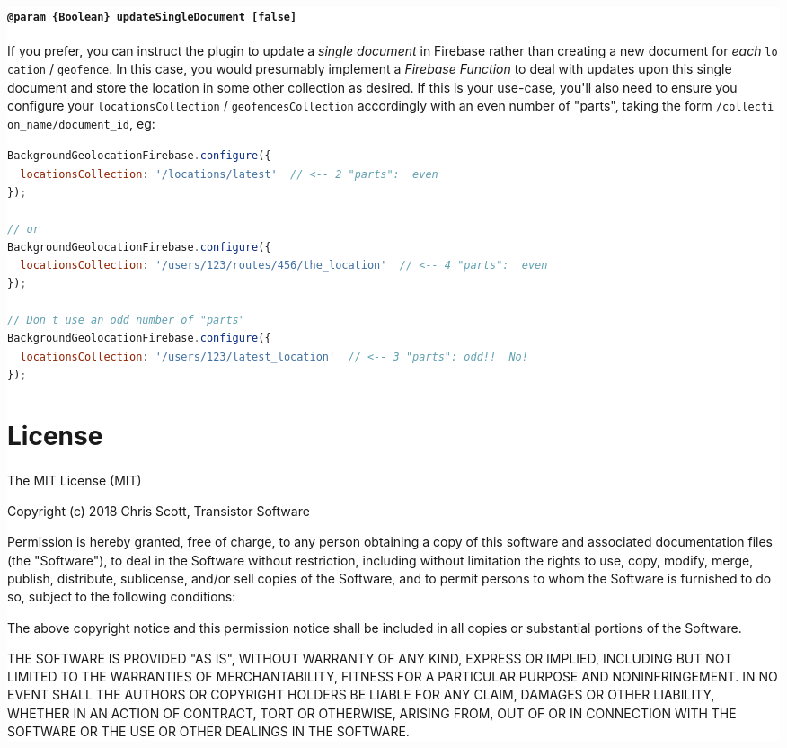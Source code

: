 

#### `@param {Boolean} updateSingleDocument [false]`

If you prefer, you can instruct the plugin to update a *single document* in Firebase rather than creating a new document for *each* `location` / `geofence`.  In this case, you would presumably implement a *Firebase Function* to deal with updates upon this single document and store the location in some other collection as desired.  If this is your use-case, you'll also need to ensure you configure your `locationsCollection` / `geofencesCollection` accordingly with an even number of "parts", taking the form `/collection_name/document_id`, eg:

```javascript
BackgroundGeolocationFirebase.configure({
  locationsCollection: '/locations/latest'  // <-- 2 "parts":  even
});

// or
BackgroundGeolocationFirebase.configure({
  locationsCollection: '/users/123/routes/456/the_location'  // <-- 4 "parts":  even
});

// Don't use an odd number of "parts"
BackgroundGeolocationFirebase.configure({
  locationsCollection: '/users/123/latest_location'  // <-- 3 "parts": odd!!  No!
});

```


# License

The MIT License (MIT)

Copyright (c) 2018 Chris Scott, Transistor Software

Permission is hereby granted, free of charge, to any person obtaining a copy
of this software and associated documentation files (the "Software"), to deal
in the Software without restriction, including without limitation the rights
to use, copy, modify, merge, publish, distribute, sublicense, and/or sell
copies of the Software, and to permit persons to whom the Software is
furnished to do so, subject to the following conditions:

The above copyright notice and this permission notice shall be included in all
copies or substantial portions of the Software.

THE SOFTWARE IS PROVIDED "AS IS", WITHOUT WARRANTY OF ANY KIND, EXPRESS OR
IMPLIED, INCLUDING BUT NOT LIMITED TO THE WARRANTIES OF MERCHANTABILITY,
FITNESS FOR A PARTICULAR PURPOSE AND NONINFRINGEMENT. IN NO EVENT SHALL THE
AUTHORS OR COPYRIGHT HOLDERS BE LIABLE FOR ANY CLAIM, DAMAGES OR OTHER
LIABILITY, WHETHER IN AN ACTION OF CONTRACT, TORT OR OTHERWISE, ARISING FROM,
OUT OF OR IN CONNECTION WITH THE SOFTWARE OR THE USE OR OTHER DEALINGS IN THE
SOFTWARE.



